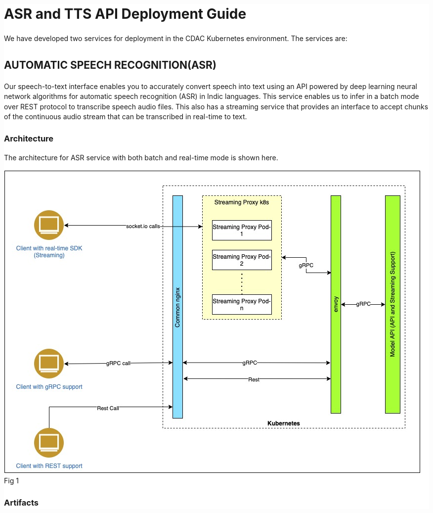 # ASR and TTS API Deployment Guide

We have developed two services for deployment in the CDAC Kubernetes environment. The services are:



## AUTOMATIC SPEECH RECOGNITION(ASR)

Our speech-to-text interface enables you to accurately convert speech into text using an API powered by deep learning neural network algorithms for automatic speech recognition (ASR) in Indic languages. This service enables us to infer in a batch mode over REST protocol to transcribe speech audio files. This also has a streaming service that provides an interface to accept chunks of the continuous audio stream that can be transcribed in real-time to text.

### Architecture

The architecture for ASR service with both batch and real-time mode is shown here. 

![Screenshot](img/streaming-service.jpg) Fig 1

### Artifacts
